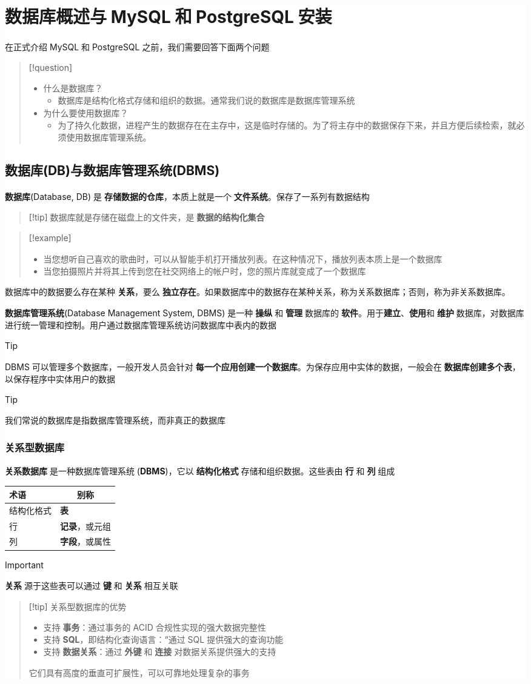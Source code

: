 # 数据库概述与 MySQL 和 PostgreSQL 安装

在正式介绍 MySQL 和 PostgreSQL 之前，我们需要回答下面两个问题

> [!question] 
> + 什么是数据库？
> 	+ 数据库是结构化格式存储和组织的数据。通常我们说的数据库是数据库管理系统
> + 为什么要使用数据库？
> 	+ 为了持久化数据，进程产生的数据存在在主存中，这是临时存储的。为了将主存中的数据保存下来，并且方便后续检索，就必须使用数据库管理系统。

## 数据库(DB)与数据库管理系统(DBMS)

**数据库**(Database, DB) 是 **存储数据的仓库**，本质上就是一个 **文件系统**。保存了一系列有数据结构

> [!tip] 数据库就是存储在磁盘上的文件夹，是 **数据的结构化集合**

> [!example] 
> + 当您想听自己喜欢的歌曲时，可以从智能手机打开播放列表。在这种情况下，播放列表本质上是一个数据库
> + 当您拍摄照片并将其上传到您在社交网络上的帐户时，您的照片库就变成了一个数据库
> 

数据库中的数据要么存在某种 **关系**，要么 **独立存在**。如果数据库中的数据存在某种关系，称为关系数据库；否则，称为非关系数据库。

**数据库管理系统**(Database Management System, DBMS) 是一种 **操纵** 和 **管理** 数据库的 **软件**。用于**建立**、**使用**和 **维护** 数据库，对数据库进行统一管理和控制。用户通过数据库管理系统访问数据库中表内的数据

> [!tip] 
> 
> DBMS 可以管理多个数据库，一般开发人员会针对 **每一个应用创建一个数据库**。为保存应用中实体的数据，一般会在 **数据库创建多个表**，以保存程序中实体用户的数据
> 

> [!tip] 
> 
> 我们常说的数据库是指数据库管理系统，而非真正的数据库
> 

### 关系型数据库

**关系数据库** 是一种数据库管理系统 (**DBMS**)，它以 **结构化格式** 存储和组织数据。这些表由 **行** 和 **列** 组成

| 术语    | 别称         |
| :---- | ---------- |
| 结构化格式 | **表**      |
| 行     | **记录**，或元组 |
| 列     | **字段**，或属性 |

> [!important] 
> 
> **关系** 源于这些表可以通过 **键** 和 **关系** 相互关联
> 

> [!tip] 关系型数据库的优势
> + 支持 **事务**：通过事务的 ACID 合规性实现的强大数据完整性
> + 支持 **SQL**，即结构化查询语言：“通过 SQL 提供强大的查询功能
> + 支持 **数据关系**：通过 **外键** 和 **连接** 对数据关系提供强大的支持
> 
> 它们具有高度的垂直可扩展性，可以可靠地处理复杂的事务
> 

